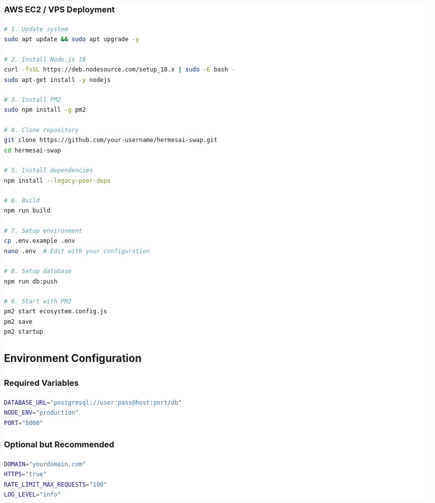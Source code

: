 ### AWS EC2 / VPS Deployment
```bash
# 1. Update system
sudo apt update && sudo apt upgrade -y

# 2. Install Node.js 18
curl -fsSL https://deb.nodesource.com/setup_18.x | sudo -E bash -
sudo apt-get install -y nodejs

# 3. Install PM2
sudo npm install -g pm2

# 4. Clone repository
git clone https://github.com/your-username/hermesai-swap.git
cd hermesai-swap

# 5. Install dependencies
npm install --legacy-peer-deps

# 6. Build
npm run build

# 7. Setup environment
cp .env.example .env
nano .env  # Edit with your configuration

# 8. Setup database
npm run db:push

# 9. Start with PM2
pm2 start ecosystem.config.js
pm2 save
pm2 startup
```

## Environment Configuration

### Required Variables
```bash
DATABASE_URL="postgresql://user:pass@host:port/db"
NODE_ENV="production"
PORT="5000"
```

### Optional but Recommended
```bash
DOMAIN="yourdomain.com"
HTTPS="true"
RATE_LIMIT_MAX_REQUESTS="100"
LOG_LEVEL="info"
```

